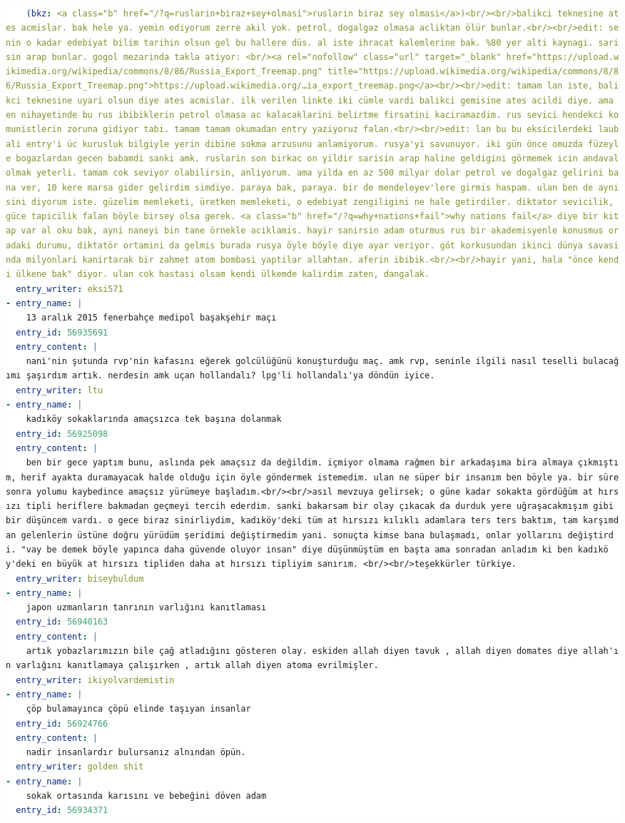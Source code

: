 ```yaml
    (bkz: <a class="b" href="/?q=ruslarin+biraz+sey+olmasi">ruslarin biraz sey olmasi</a>)<br/><br/>balikci teknesine ates acmislar. bak hele ya. yemin ediyorum zerre akil yok. petrol, dogalgaz olmasa acliktan ölür bunlar.<br/><br/>edit: senin o kadar edebiyat bilim tarihin olsun gel bu hallere düs. al iste ihracat kalemlerine bak. %80 yer alti kaynagi. sarisin arap bunlar. gogol mezarinda takla atiyor: <br/><a rel="nofollow" class="url" target="_blank" href="https://upload.wikimedia.org/wikipedia/commons/8/86/Russia_Export_Treemap.png" title="https://upload.wikimedia.org/wikipedia/commons/8/86/Russia_Export_Treemap.png">https://upload.wikimedia.org/…ia_export_treemap.png</a><br/><br/>edit: tamam lan iste, balikci teknesine uyari olsun diye ates acmislar. ilk verilen linkte iki cümle vardi balikci gemisine ates acildi diye. ama en nihayetinde bu rus ibibiklerin petrol olmasa ac kalacaklarini belirtme firsatini kaciramazdim. rus sevici hendekci komunistlerin zoruna gidiyor tabi. tamam tamam okumadan entry yaziyoruz falan.<br/><br/>edit: lan bu bu eksicilerdeki laubali entry'i üc kurusluk bilgiyle yerin dibine sokma arzusunu anlamiyorum. rusya'yi savunuyor. iki gün önce omuzda füzeyle bogazlardan gecen babamdi sanki amk. ruslarin son birkac on yildir sarisin arap haline geldigini görmemek icin andaval olmak yeterli. tamam cok seviyor olabilirsin, anliyorum. ama yilda en az 500 milyar dolar petrol ve dogalgaz gelirini bana ver, 10 kere marsa gider gelirdim simdiye. paraya bak, paraya. bir de mendeleyev'lere girmis haspam. ulan ben de aynisini diyorum iste. güzelim memleketi, üretken memleketi, o edebiyat zengiligini ne hale getirdiler. diktator sevicilik, güce tapicilik falan böyle birsey olsa gerek. <a class="b" href="/?q=why+nations+fail">why nations fail</a> diye bir kitap var al oku bak, ayni naneyi bin tane örnekle aciklamis. hayir sanirsin adam oturmus rus bir akademisyenle konusmus oradaki durumu, diktatör ortamini da gelmis burada rusya öyle böyle diye ayar veriyor. göt korkusundan ikinci dünya savasinda milyonlari kanirtarak bir zahmet atom bombasi yaptilar allahtan. aferin ibibik.<br/><br/>hayir yani, hala "önce kendi ülkene bak" diyor. ulan cok hastasi olsam kendi ülkemde kalirdim zaten, dangalak.
  entry_writer: eksi571
- entry_name: |
    13 aralık 2015 fenerbahçe medipol başakşehir maçı
  entry_id: 56935691
  entry_content: |
    nani'nin şutunda rvp'nin kafasını eğerek golcülüğünü konuşturduğu maç. amk rvp, seninle ilgili nasıl teselli bulacağımı şaşırdım artık. nerdesin amk uçan hollandalı? lpg'li hollandalı'ya döndün iyice.
  entry_writer: ltu
- entry_name: |
    kadıköy sokaklarında amaçsızca tek başına dolanmak
  entry_id: 56925098
  entry_content: |
    ben bir gece yaptım bunu, aslında pek amaçsız da değildim. içmiyor olmama rağmen bir arkadaşıma bira almaya çıkmıştım, herif ayakta duramayacak halde olduğu için öyle göndermek istemedim. ulan ne süper bir insanım ben böyle ya. bir süre sonra yolumu kaybedince amaçsız yürümeye başladım.<br/><br/>asıl mevzuya gelirsek; o güne kadar sokakta gördüğüm at hırsızı tipli heriflere bakmadan geçmeyi tercih ederdim. sanki bakarsam bir olay çıkacak da durduk yere uğraşacakmışım gibi bir düşüncem vardı. o gece biraz sinirliydim, kadıköy'deki tüm at hırsızı kılıklı adamlara ters ters baktım, tam karşımdan gelenlerin üstüne doğru yürüdüm şeridimi değiştirmedim yani. sonuçta kimse bana bulaşmadı, onlar yollarını değiştirdi. "vay be demek böyle yapınca daha güvende oluyor insan" diye düşünmüştüm en başta ama sonradan anladım ki ben kadıköy'deki en büyük at hırsızı tipliden daha at hırsızı tipliyim sanırım. <br/><br/>teşekkürler türkiye.
  entry_writer: biseybuldum
- entry_name: |
    japon uzmanların tanrının varlığını kanıtlaması
  entry_id: 56940163
  entry_content: |
    artık yobazlarımızın bile çağ atladığını gösteren olay. eskiden allah diyen tavuk , allah diyen domates diye allah'ın varlığını kanıtlamaya çalışırken , artık allah diyen atoma evrilmişler.
  entry_writer: ikiyolvardemistin
- entry_name: |
    çöp bulamayınca çöpü elinde taşıyan insanlar
  entry_id: 56924766
  entry_content: |
    nadir insanlardır bulursanız alnından öpün.
  entry_writer: golden shit
- entry_name: |
    sokak ortasında karısını ve bebeğini döven adam
  entry_id: 56934371
```